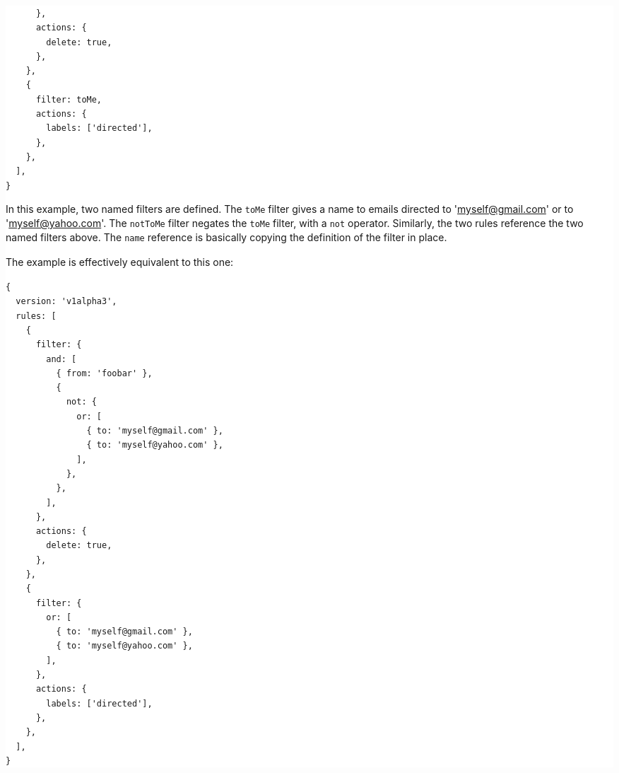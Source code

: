 ```jsonnet
      },
      actions: {
        delete: true,
      },
    },
    {
      filter: toMe,
      actions: {
        labels: ['directed'],
      },
    },
  ],
}
```

In this example, two named filters are defined. The `toMe` filter gives a name
to emails directed to 'myself@gmail.com' or to 'myself@yahoo.com'. The `notToMe`
filter negates the `toMe` filter, with a `not` operator. Similarly, the two
rules reference the two named filters above. The `name` reference is basically
copying the definition of the filter in place.

The example is effectively equivalent to this one:

```jsonnet
{
  version: 'v1alpha3',
  rules: [
    {
      filter: {
        and: [
          { from: 'foobar' },
          {
            not: {
              or: [
                { to: 'myself@gmail.com' },
                { to: 'myself@yahoo.com' },
              ],
            },
          },
        ],
      },
      actions: {
        delete: true,
      },
    },
    {
      filter: {
        or: [
          { to: 'myself@gmail.com' },
          { to: 'myself@yahoo.com' },
        ],
      },
      actions: {
        labels: ['directed'],
      },
    },
  ],
}
```
